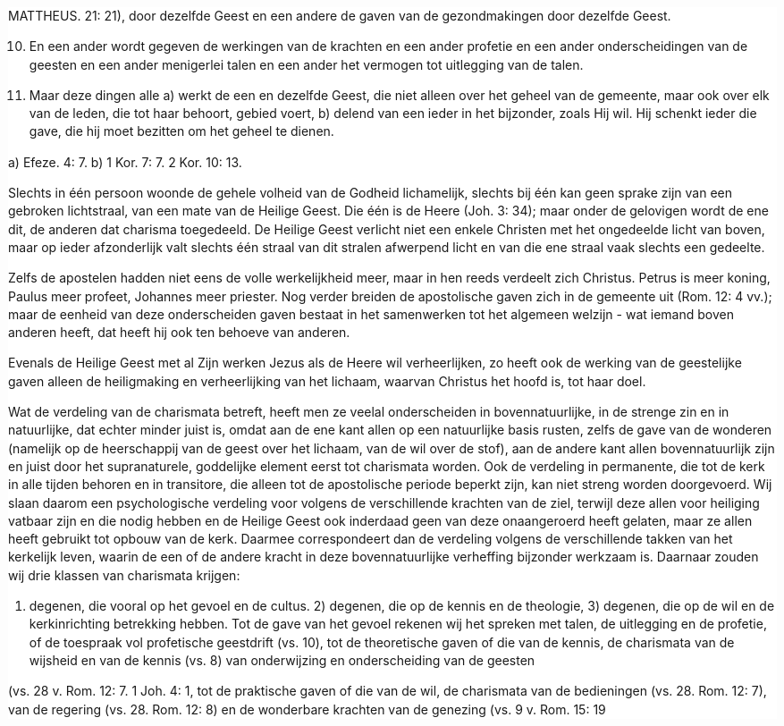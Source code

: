 MATTHEUS. 21: 21), door dezelfde Geest en een andere de gaven van de gezondmakingen door dezelfde Geest.

10. En een ander wordt gegeven de werkingen van de krachten en een ander profetie en een ander onderscheidingen van de geesten en een ander menigerlei talen en een ander het vermogen tot uitlegging van de talen.

11. Maar deze dingen alle a) werkt de een en dezelfde Geest, die niet alleen over het geheel van de gemeente, maar ook over elk van de leden, die tot haar behoort, gebied voert, b) delend van een ieder in het bijzonder, zoals Hij wil. Hij schenkt ieder die gave, die hij moet bezitten om het geheel te dienen.

a) Efeze. 4: 7. b) 1 Kor. 7: 7. 2 Kor. 10: 13.

Slechts in één persoon woonde de gehele volheid van de Godheid lichamelijk, slechts bij één kan geen sprake zijn van een gebroken lichtstraal, van een mate van de Heilige Geest. Die één is de Heere (Joh. 3: 34); maar onder de gelovigen wordt de ene dit, de anderen dat charisma toegedeeld. De Heilige Geest verlicht niet een enkele Christen met het ongedeelde licht van boven, maar op ieder afzonderlijk valt slechts één straal van dit stralen afwerpend licht en van die ene straal vaak slechts een gedeelte.

Zelfs de apostelen hadden niet eens de volle werkelijkheid meer, maar in hen reeds verdeelt zich Christus. Petrus is meer koning, Paulus meer profeet, Johannes meer priester. Nog verder breiden de apostolische gaven zich in de gemeente uit (Rom. 12: 4 vv.); maar de eenheid van deze onderscheiden gaven bestaat in het samenwerken tot het algemeen welzijn - wat iemand boven anderen heeft, dat heeft hij ook ten behoeve van anderen.

Evenals de Heilige Geest met al Zijn werken Jezus als de Heere wil verheerlijken, zo heeft ook de werking van de geestelijke gaven alleen de heiligmaking en verheerlijking van het lichaam, waarvan Christus het hoofd is, tot haar doel.

Wat de verdeling van de charismata betreft, heeft men ze veelal onderscheiden in bovennatuurlijke, in de strenge zin en in natuurlijke, dat echter minder juist is, omdat aan de ene kant allen op een natuurlijke basis rusten, zelfs de gave van de wonderen (namelijk op de heerschappij van de geest over het lichaam, van de wil over de stof), aan de andere kant allen bovennatuurlijk zijn en juist door het supranaturele, goddelijke element eerst tot charismata worden. Ook de verdeling in permanente, die tot de kerk in alle tijden behoren en in transitore, die alleen tot de apostolische periode beperkt zijn, kan niet streng worden doorgevoerd. Wij slaan daarom een psychologische verdeling voor volgens de verschillende krachten van de ziel, terwijl deze allen voor heiliging vatbaar zijn en die nodig hebben en de Heilige Geest ook inderdaad geen van deze onaangeroerd heeft gelaten, maar ze allen heeft gebruikt tot opbouw van de kerk. Daarmee correspondeert dan de verdeling volgens de verschillende takken van het kerkelijk leven, waarin de een of de andere kracht in deze bovennatuurlijke verheffing bijzonder werkzaam is. Daarnaar zouden wij drie klassen van charismata krijgen:
1) degenen, die vooral op het gevoel en de cultus. 2) degenen, die op de kennis en de theologie, 3) degenen, die op de wil en de kerkinrichting betrekking hebben. Tot de gave van het gevoel rekenen wij het spreken met talen, de uitlegging en de profetie, of de toespraak vol profetische geestdrift (vs. 10), tot de theoretische gaven of die van de kennis, de charismata van de wijsheid en van de kennis (vs. 8) van onderwijzing en onderscheiding van de geesten

(vs. 28 v. Rom. 12: 7. 1 Joh. 4: 1, tot de praktische gaven of die van de wil, de charismata van de bedieningen (vs. 28. Rom. 12: 7), van de regering (vs. 28. Rom. 12: 8) en de wonderbare krachten van de genezing (vs. 9 v. Rom. 15: 19
